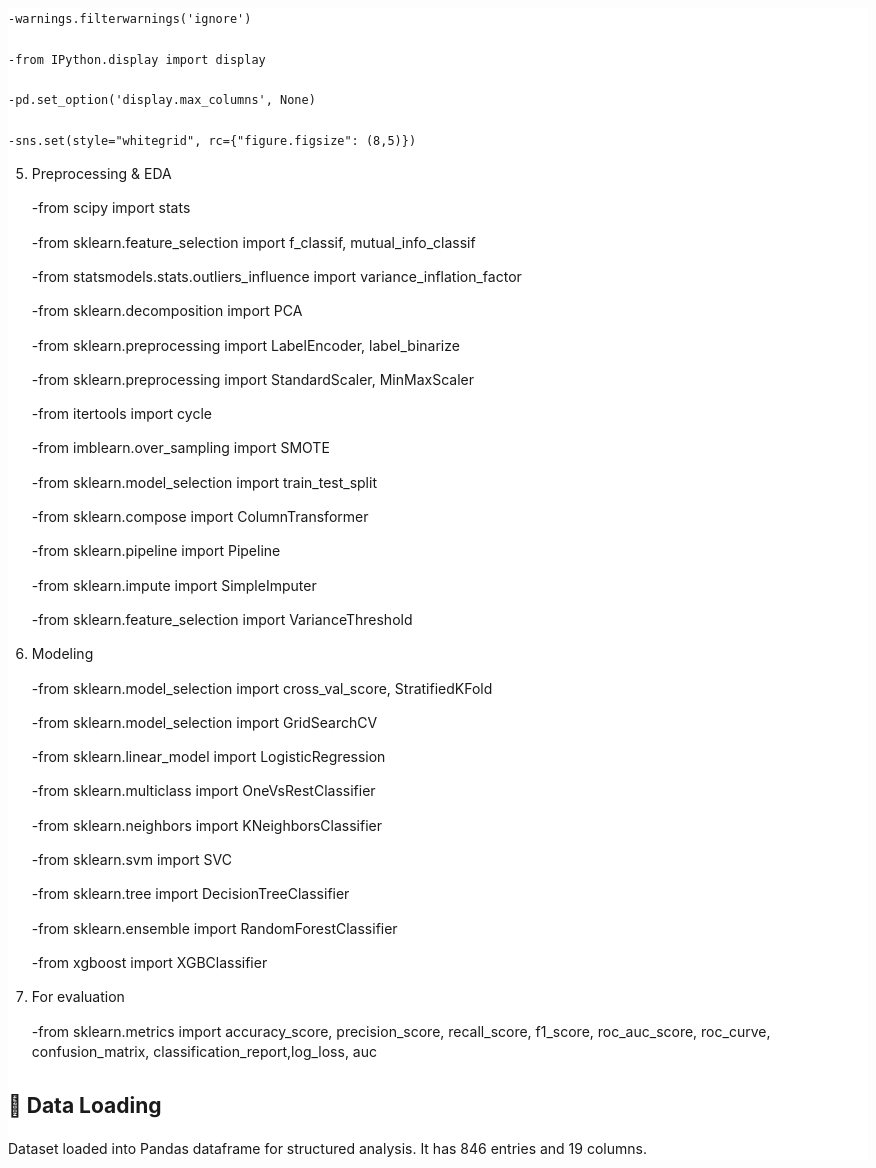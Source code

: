 	-warnings.filterwarnings('ignore')

	-from IPython.display import display

	-pd.set_option('display.max_columns', None)

	-sns.set(style="whitegrid", rc={"figure.figsize": (8,5)})

5. Preprocessing & EDA

	-from scipy import stats

	-from sklearn.feature_selection import f_classif, mutual_info_classif

	-from statsmodels.stats.outliers_influence import variance_inflation_factor

	-from sklearn.decomposition import PCA

	-from sklearn.preprocessing import LabelEncoder, label_binarize

	-from sklearn.preprocessing import StandardScaler, MinMaxScaler

	-from itertools import cycle

	-from imblearn.over_sampling import SMOTE
	
	-from sklearn.model_selection import train_test_split

	-from sklearn.compose import ColumnTransformer

	-from sklearn.pipeline import Pipeline

	-from sklearn.impute import SimpleImputer

	-from sklearn.feature_selection import VarianceThreshold

7. Modeling

	-from sklearn.model_selection import cross_val_score, StratifiedKFold

	-from sklearn.model_selection import GridSearchCV
	
	-from sklearn.linear_model import LogisticRegression

	-from sklearn.multiclass import OneVsRestClassifier

	-from sklearn.neighbors import KNeighborsClassifier

	-from sklearn.svm import SVC

	-from sklearn.tree import DecisionTreeClassifier

	-from sklearn.ensemble import RandomForestClassifier

    -from xgboost import XGBClassifier

9. For evaluation
   
	-from sklearn.metrics import accuracy_score, precision_score, recall_score, f1_score, roc_auc_score, roc_curve, confusion_matrix, classification_report,log_loss, auc

## 🔹 Data Loading

Dataset loaded into Pandas dataframe for structured analysis. It has 846 entries and 19 columns.
